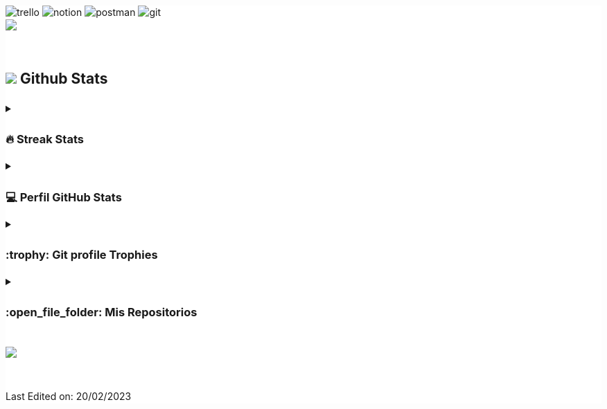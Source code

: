   <img  alt="trello" src="https://img.shields.io/badge/Trello-%23026AA7.svg?style=for-the-badge&logo=Trello&logoColor=white" />
  <img  alt="notion" src="https://img.shields.io/badge/Notion-%23000000.svg?style=for-the-badge&logo=notion&logoColor=white" />
  <img  alt="postman" src="https://img.shields.io/badge/Postman-%23E34F26.svg?style=for-the-badge&logo=Postman&logoColor=white" />
  <img  alt="git" src="https://img.shields.io/badge/git-%23F05033.svg?style=for-the-badge&logo=git&logoColor=white" />
  
</div>

<br>
<img src="https://user-images.githubusercontent.com/73097560/115834477-dbab4500-a447-11eb-908a-139a6edaec5c.gif" style="width: 100%">
<br><br>


## <img src="https://media.giphy.com/media/iY8CRBdQXODJSCERIr/giphy.gif" width="35"><b> Github Stats </b>


<details><summary><h3> 🔥 Streak Stats</h3></summary></details>


<details><summary><h3>💻 Perfil GitHub Stats</h3></summary></details>


<details><summary> <h3> :trophy: Git profile Trophies </h3></summary></details>


<details><summary><h3> :open_file_folder: Mis Repositorios </h3></summary></details>


<br>
<img src="https://user-images.githubusercontent.com/73097560/115834477-dbab4500-a447-11eb-908a-139a6edaec5c.gif" style="width: 100%">
<br><br>



<br>
Last Edited on: 20/02/2023
